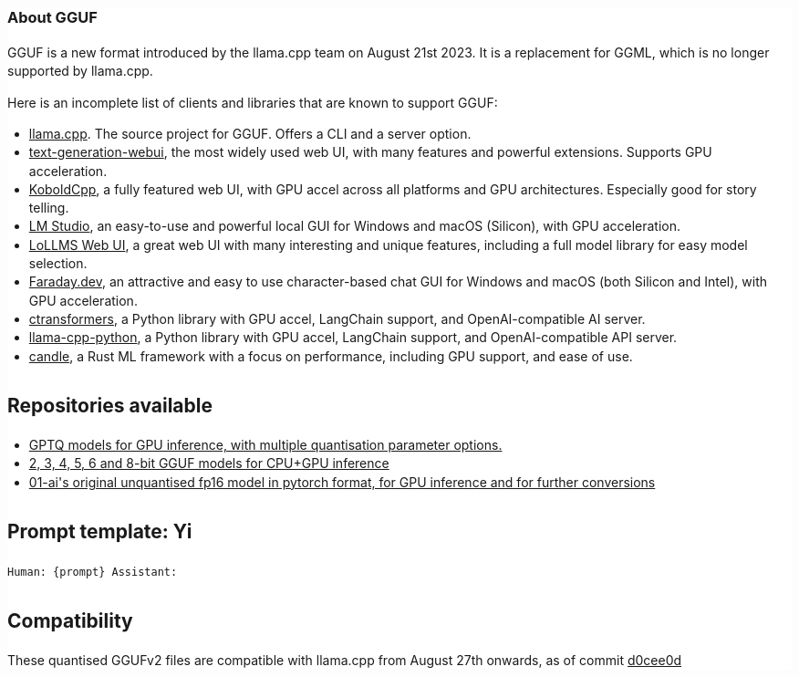 
### About GGUF

GGUF is a new format introduced by the llama.cpp team on August 21st 2023. It is a replacement for GGML, which is no longer supported by llama.cpp.

Here is an incomplete list of clients and libraries that are known to support GGUF:

* [llama.cpp](https://github.com/ggerganov/llama.cpp). The source project for GGUF. Offers a CLI and a server option.
* [text-generation-webui](https://github.com/oobabooga/text-generation-webui), the most widely used web UI, with many features and powerful extensions. Supports GPU acceleration.
* [KoboldCpp](https://github.com/LostRuins/koboldcpp), a fully featured web UI, with GPU accel across all platforms and GPU architectures. Especially good for story telling.
* [LM Studio](https://lmstudio.ai/), an easy-to-use and powerful local GUI for Windows and macOS (Silicon), with GPU acceleration.
* [LoLLMS Web UI](https://github.com/ParisNeo/lollms-webui), a great web UI with many interesting and unique features, including a full model library for easy model selection.
* [Faraday.dev](https://faraday.dev/), an attractive and easy to use character-based chat GUI for Windows and macOS (both Silicon and Intel), with GPU acceleration.
* [ctransformers](https://github.com/marella/ctransformers), a Python library with GPU accel, LangChain support, and OpenAI-compatible AI server.
* [llama-cpp-python](https://github.com/abetlen/llama-cpp-python), a Python library with GPU accel, LangChain support, and OpenAI-compatible API server.
* [candle](https://github.com/huggingface/candle), a Rust ML framework with a focus on performance, including GPU support, and ease of use.



## Repositories available

* [GPTQ models for GPU inference, with multiple quantisation parameter options.](https://huggingface.co/TheBloke/Yi-34B-GPTQ)
* [2, 3, 4, 5, 6 and 8-bit GGUF models for CPU+GPU inference](https://huggingface.co/TheBloke/Yi-34B-GGUF)
* [01-ai's original unquantised fp16 model in pytorch format, for GPU inference and for further conversions](https://huggingface.co/01-ai/Yi-34B)



## Prompt template: Yi

```
Human: {prompt} Assistant:

```





## Compatibility

These quantised GGUFv2 files are compatible with llama.cpp from August 27th onwards, as of commit [d0cee0d](https://github.com/ggerganov/llama.cpp/commit/d0cee0d36d5be95a0d9088b674dbb27354107221)
